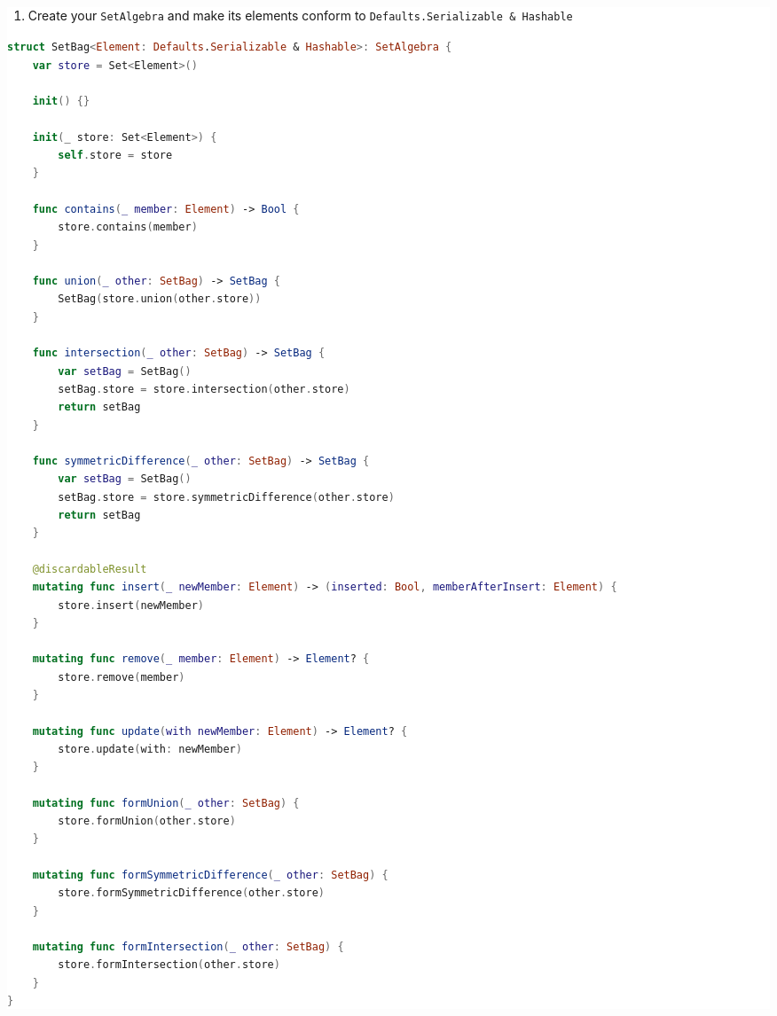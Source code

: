 1. Create your `SetAlgebra` and make its elements conform to `Defaults.Serializable & Hashable`

```swift
struct SetBag<Element: Defaults.Serializable & Hashable>: SetAlgebra {
	var store = Set<Element>()

	init() {}

	init(_ store: Set<Element>) {
		self.store = store
	}

	func contains(_ member: Element) -> Bool {
		store.contains(member)
	}

	func union(_ other: SetBag) -> SetBag {
		SetBag(store.union(other.store))
	}

	func intersection(_ other: SetBag) -> SetBag {
		var setBag = SetBag()
		setBag.store = store.intersection(other.store)
		return setBag
	}

	func symmetricDifference(_ other: SetBag) -> SetBag {
		var setBag = SetBag()
		setBag.store = store.symmetricDifference(other.store)
		return setBag
	}

	@discardableResult
	mutating func insert(_ newMember: Element) -> (inserted: Bool, memberAfterInsert: Element) {
		store.insert(newMember)
	}

	mutating func remove(_ member: Element) -> Element? {
		store.remove(member)
	}

	mutating func update(with newMember: Element) -> Element? {
		store.update(with: newMember)
	}

	mutating func formUnion(_ other: SetBag) {
		store.formUnion(other.store)
	}

	mutating func formSymmetricDifference(_ other: SetBag) {
		store.formSymmetricDifference(other.store)
	}

	mutating func formIntersection(_ other: SetBag) {
		store.formIntersection(other.store)
	}
}
```
